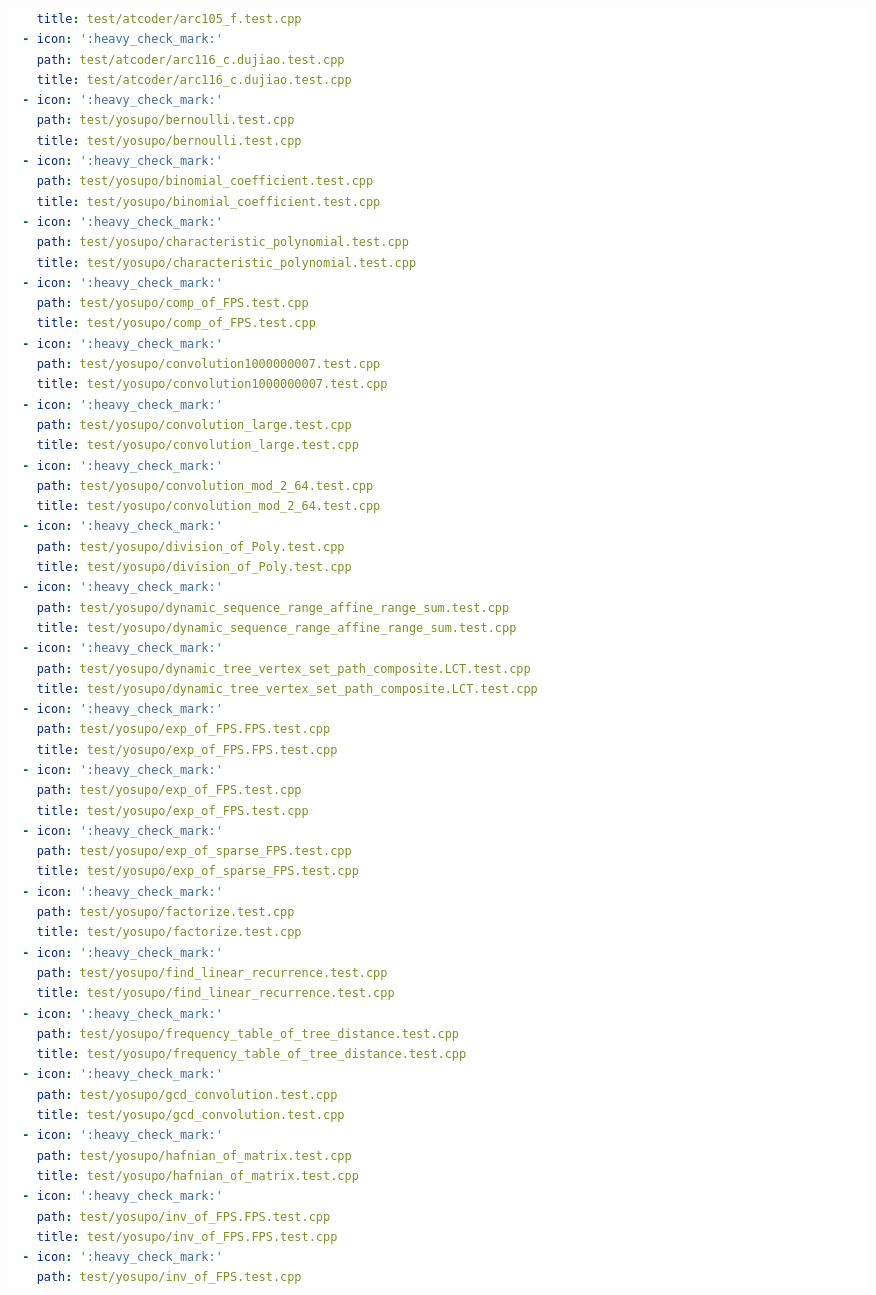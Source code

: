 ```yaml
    title: test/atcoder/arc105_f.test.cpp
  - icon: ':heavy_check_mark:'
    path: test/atcoder/arc116_c.dujiao.test.cpp
    title: test/atcoder/arc116_c.dujiao.test.cpp
  - icon: ':heavy_check_mark:'
    path: test/yosupo/bernoulli.test.cpp
    title: test/yosupo/bernoulli.test.cpp
  - icon: ':heavy_check_mark:'
    path: test/yosupo/binomial_coefficient.test.cpp
    title: test/yosupo/binomial_coefficient.test.cpp
  - icon: ':heavy_check_mark:'
    path: test/yosupo/characteristic_polynomial.test.cpp
    title: test/yosupo/characteristic_polynomial.test.cpp
  - icon: ':heavy_check_mark:'
    path: test/yosupo/comp_of_FPS.test.cpp
    title: test/yosupo/comp_of_FPS.test.cpp
  - icon: ':heavy_check_mark:'
    path: test/yosupo/convolution1000000007.test.cpp
    title: test/yosupo/convolution1000000007.test.cpp
  - icon: ':heavy_check_mark:'
    path: test/yosupo/convolution_large.test.cpp
    title: test/yosupo/convolution_large.test.cpp
  - icon: ':heavy_check_mark:'
    path: test/yosupo/convolution_mod_2_64.test.cpp
    title: test/yosupo/convolution_mod_2_64.test.cpp
  - icon: ':heavy_check_mark:'
    path: test/yosupo/division_of_Poly.test.cpp
    title: test/yosupo/division_of_Poly.test.cpp
  - icon: ':heavy_check_mark:'
    path: test/yosupo/dynamic_sequence_range_affine_range_sum.test.cpp
    title: test/yosupo/dynamic_sequence_range_affine_range_sum.test.cpp
  - icon: ':heavy_check_mark:'
    path: test/yosupo/dynamic_tree_vertex_set_path_composite.LCT.test.cpp
    title: test/yosupo/dynamic_tree_vertex_set_path_composite.LCT.test.cpp
  - icon: ':heavy_check_mark:'
    path: test/yosupo/exp_of_FPS.FPS.test.cpp
    title: test/yosupo/exp_of_FPS.FPS.test.cpp
  - icon: ':heavy_check_mark:'
    path: test/yosupo/exp_of_FPS.test.cpp
    title: test/yosupo/exp_of_FPS.test.cpp
  - icon: ':heavy_check_mark:'
    path: test/yosupo/exp_of_sparse_FPS.test.cpp
    title: test/yosupo/exp_of_sparse_FPS.test.cpp
  - icon: ':heavy_check_mark:'
    path: test/yosupo/factorize.test.cpp
    title: test/yosupo/factorize.test.cpp
  - icon: ':heavy_check_mark:'
    path: test/yosupo/find_linear_recurrence.test.cpp
    title: test/yosupo/find_linear_recurrence.test.cpp
  - icon: ':heavy_check_mark:'
    path: test/yosupo/frequency_table_of_tree_distance.test.cpp
    title: test/yosupo/frequency_table_of_tree_distance.test.cpp
  - icon: ':heavy_check_mark:'
    path: test/yosupo/gcd_convolution.test.cpp
    title: test/yosupo/gcd_convolution.test.cpp
  - icon: ':heavy_check_mark:'
    path: test/yosupo/hafnian_of_matrix.test.cpp
    title: test/yosupo/hafnian_of_matrix.test.cpp
  - icon: ':heavy_check_mark:'
    path: test/yosupo/inv_of_FPS.FPS.test.cpp
    title: test/yosupo/inv_of_FPS.FPS.test.cpp
  - icon: ':heavy_check_mark:'
    path: test/yosupo/inv_of_FPS.test.cpp
```